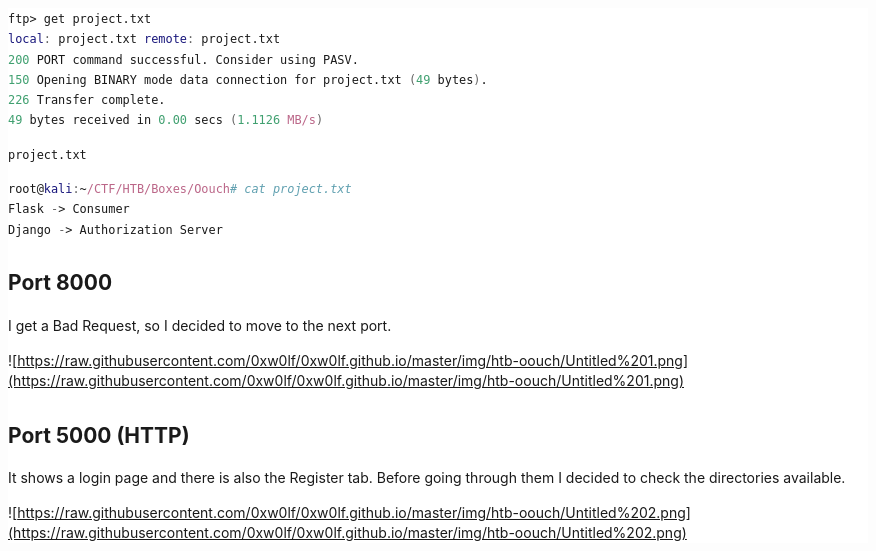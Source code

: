 ```nix
ftp> get project.txt
local: project.txt remote: project.txt
200 PORT command successful. Consider using PASV.
150 Opening BINARY mode data connection for project.txt (49 bytes).
226 Transfer complete.
49 bytes received in 0.00 secs (1.1126 MB/s)
```

`project.txt`

```nix
root@kali:~/CTF/HTB/Boxes/Oouch# cat project.txt 
Flask -> Consumer
Django -> Authorization Server
```

## Port 8000

I get a Bad Request, so I decided to move to the next port.

![https://raw.githubusercontent.com/0xw0lf/0xw0lf.github.io/master/img/htb-oouch/Untitled%201.png](https://raw.githubusercontent.com/0xw0lf/0xw0lf.github.io/master/img/htb-oouch/Untitled%201.png)

## Port 5000 (HTTP)

It shows a login page and there is also the Register tab. Before going through them I decided to check the directories available.

![https://raw.githubusercontent.com/0xw0lf/0xw0lf.github.io/master/img/htb-oouch/Untitled%202.png](https://raw.githubusercontent.com/0xw0lf/0xw0lf.github.io/master/img/htb-oouch/Untitled%202.png)
